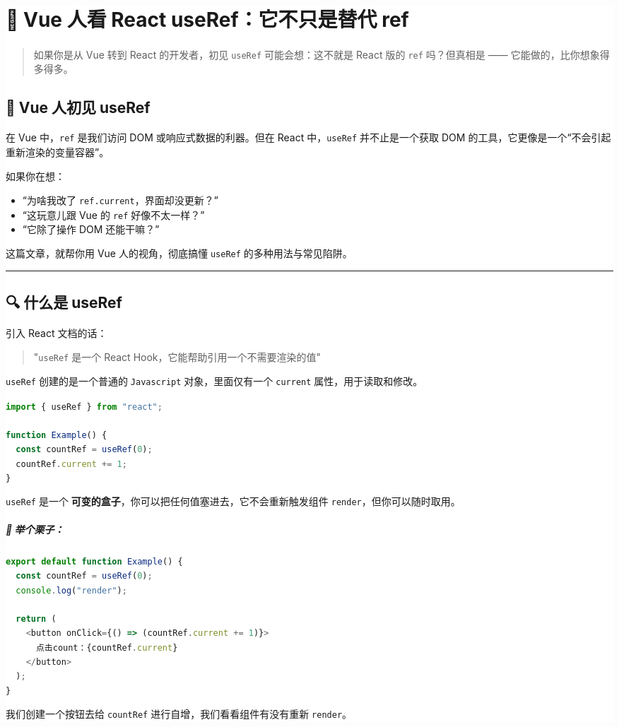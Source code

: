 # 🚀 Vue 人看 React useRef：它不只是替代 ref


> 如果你是从 Vue 转到 React 的开发者，初见 `useRef` 可能会想：这不就是 React 版的 `ref` 吗？但真相是 —— 它能做的，比你想象得多得多。

## 👀 Vue 人初见 useRef

在 Vue 中，`ref` 是我们访问 DOM 或响应式数据的利器。但在 React 中，`useRef` 并不止是一个获取 DOM 的工具，它更像是一个“不会引起重新渲染的变量容器”。

如果你在想：

-   “为啥我改了 `ref.current`，界面却没更新？”
-   “这玩意儿跟 Vue 的 `ref` 好像不太一样？”
-   “它除了操作 DOM 还能干嘛？”

这篇文章，就帮你用 Vue 人的视角，彻底搞懂 `useRef` 的多种用法与常见陷阱。

* * *

## 🔍 什么是 useRef

引入 React 文档的话：

> "`useRef` 是一个 React Hook，它能帮助引用一个不需要渲染的值"

`useRef` 创建的是一个普通的 `Javascript` 对象，里面仅有一个 `current` 属性，用于读取和修改。

```ts
import { useRef } from "react";

function Example() {
  const countRef = useRef(0);
  countRef.current += 1;
}
```

`useRef` 是一个 **可变的盒子**，你可以把任何值塞进去，它不会重新触发组件 `render`，但你可以随时取用。

##### 🧪 举个栗子：

```ts
export default function Example() {
  const countRef = useRef(0);
  console.log("render");

  return (
    <button onClick={() => (countRef.current += 1)}>
      点击count：{countRef.current}
    </button>
  );
}
```

我们创建一个按钮去给 `countRef` 进行自增，我们看看组件有没有重新 `render`。

